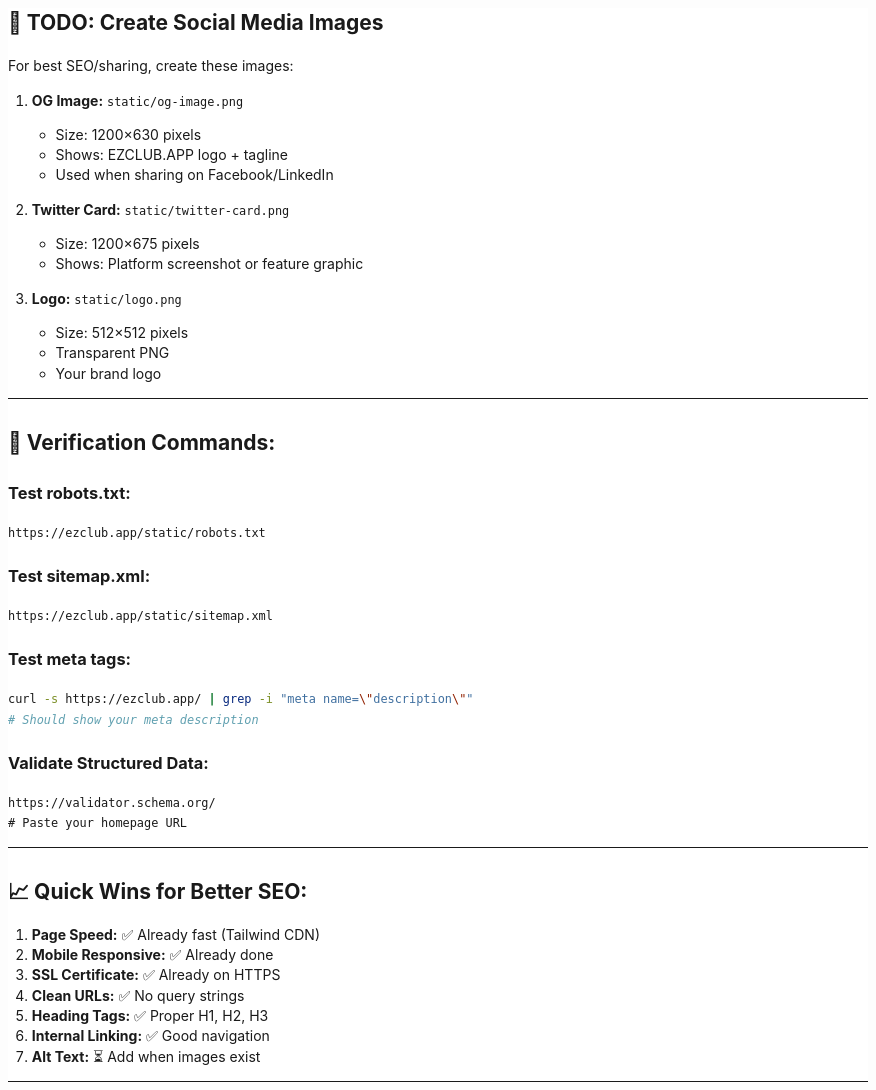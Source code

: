 
## 🎨 **TODO: Create Social Media Images**

For best SEO/sharing, create these images:

1. **OG Image:** `static/og-image.png`
   - Size: 1200×630 pixels
   - Shows: EZCLUB.APP logo + tagline
   - Used when sharing on Facebook/LinkedIn

2. **Twitter Card:** `static/twitter-card.png`
   - Size: 1200×675 pixels  
   - Shows: Platform screenshot or feature graphic

3. **Logo:** `static/logo.png`
   - Size: 512×512 pixels
   - Transparent PNG
   - Your brand logo

---

## 🚀 **Verification Commands:**

### **Test robots.txt:**
```
https://ezclub.app/static/robots.txt
```

### **Test sitemap.xml:**
```
https://ezclub.app/static/sitemap.xml
```

### **Test meta tags:**
```bash
curl -s https://ezclub.app/ | grep -i "meta name=\"description\""
# Should show your meta description
```

### **Validate Structured Data:**
```
https://validator.schema.org/
# Paste your homepage URL
```

---

## 📈 **Quick Wins for Better SEO:**

1. **Page Speed:** ✅ Already fast (Tailwind CDN)
2. **Mobile Responsive:** ✅ Already done
3. **SSL Certificate:** ✅ Already on HTTPS
4. **Clean URLs:** ✅ No query strings
5. **Heading Tags:** ✅ Proper H1, H2, H3
6. **Internal Linking:** ✅ Good navigation
7. **Alt Text:** ⏳ Add when images exist

---